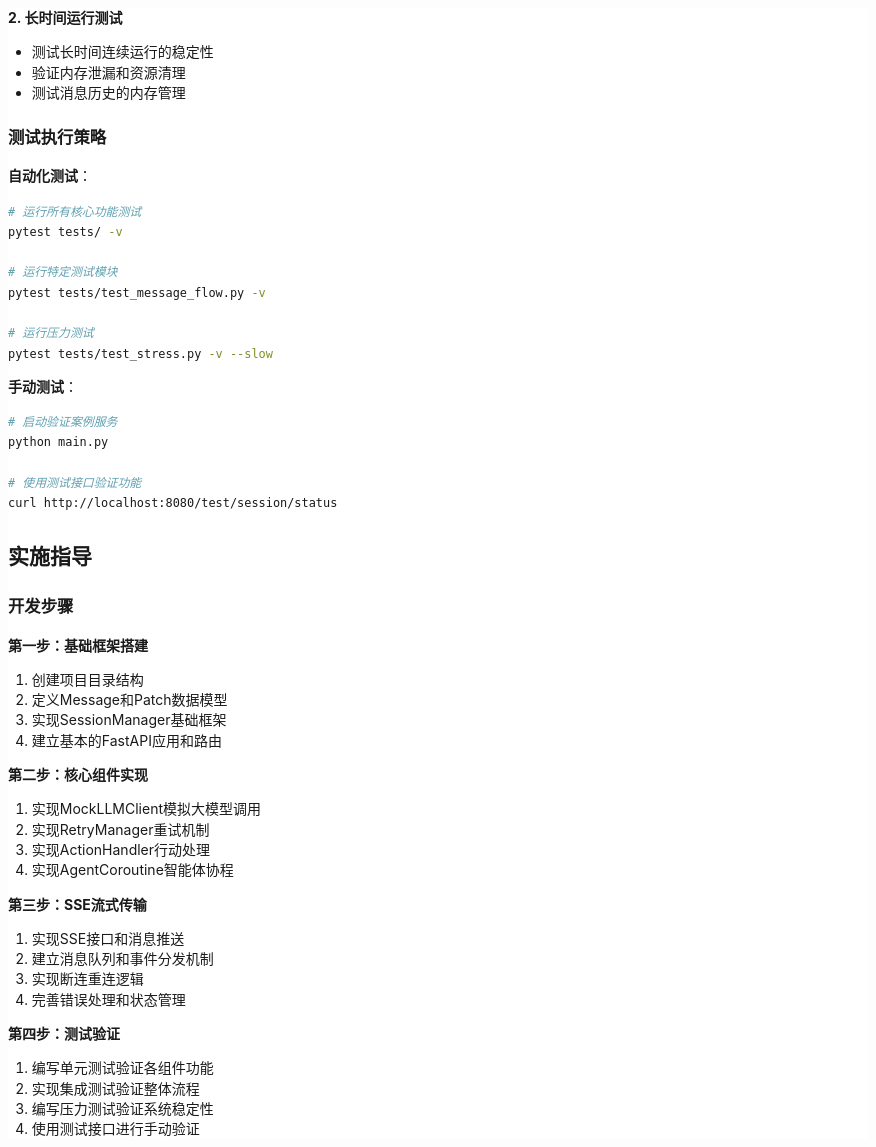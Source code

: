 **2. 长时间运行测试**
- 测试长时间连续运行的稳定性
- 验证内存泄漏和资源清理
- 测试消息历史的内存管理

### 测试执行策略

**自动化测试**：
```bash
# 运行所有核心功能测试
pytest tests/ -v

# 运行特定测试模块
pytest tests/test_message_flow.py -v

# 运行压力测试
pytest tests/test_stress.py -v --slow
```

**手动测试**：
```bash
# 启动验证案例服务
python main.py

# 使用测试接口验证功能
curl http://localhost:8080/test/session/status
```

## 实施指导

### 开发步骤

**第一步：基础框架搭建**
1. 创建项目目录结构
2. 定义Message和Patch数据模型
3. 实现SessionManager基础框架
4. 建立基本的FastAPI应用和路由

**第二步：核心组件实现**
1. 实现MockLLMClient模拟大模型调用
2. 实现RetryManager重试机制
3. 实现ActionHandler行动处理
4. 实现AgentCoroutine智能体协程

**第三步：SSE流式传输**
1. 实现SSE接口和消息推送
2. 建立消息队列和事件分发机制
3. 实现断连重连逻辑
4. 完善错误处理和状态管理

**第四步：测试验证**
1. 编写单元测试验证各组件功能
2. 实现集成测试验证整体流程
3. 编写压力测试验证系统稳定性
4. 使用测试接口进行手动验证
